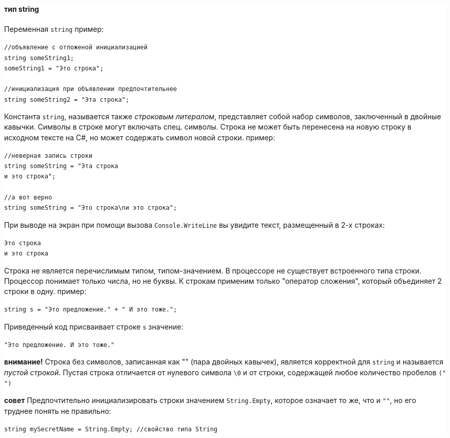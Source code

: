 #### тип string
Переменная `string`
пример:
```
//объявление с отложеной инициализацией
string someString1;
someString1 = "Это строка";

//инициализация при объявлении предпочтительнее
string someString2 = "Эта строка";
```
Константа `string`, называется также *строковым литералом*, представляет собой набор символов, заключенный в двойные кавычки. 
Символы в строке могут включать спец. символы. 
Строка не может быть перенесена на новую строку в исходном тексте на C#, но может содержать символ новой строки.
пример:
```
//неверная запись строки
string someString = "Эта строка
и это строка";

//а вот верно
string someString = "Это строка\nи это строка";
```
При выводе на экран при помощи вызова `Console.WriteLine` вы увидите текст, размещенный в 2-х строках:
```
Это строка
и это строка
```

Строка не является перечислимым типом, типом-значением.
В процессоре не существует встроенного типа строки.
Процессор понимает только числа, но не буквы.
К строкам применим только "оператор сложения", 
который объединяет 2 строки в одну.
пример:
```
string s = "Это предложение." + " И это тоже.";
```
Приведенный код присваивает строке `s` значение:
```
"Это предложение. И это тоже."
```

**внимание!**
Строка без символов, записанная как "" (пара двойных кавычек), является корректной для `string` и называется *пустой строкой*.
Пустая строка отличается от нулевого символа `\0` и от строки, содержащей любое количество пробелов `(" ")`

**совет**
Предпочтительно инициализировать строки значением `String.Empty`, которое означает то же, что и `""`, но его труднее понять не правильно:
```
string mySecretName = String.Empty; //свойство типа String
```
